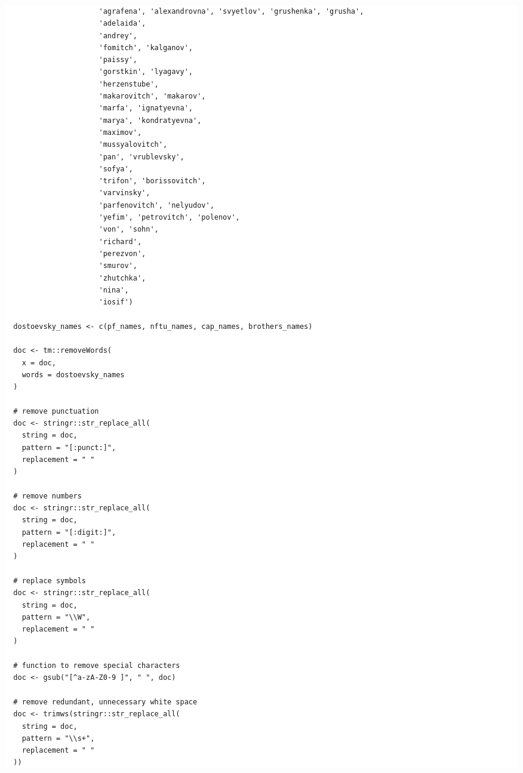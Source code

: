 ```
                      'agrafena', 'alexandrovna', 'svyetlov', 'grushenka', 'grusha',
                      'adelaida',
                      'andrey',
                      'fomitch', 'kalganov',
                      'paissy',
                      'gorstkin', 'lyagavy',
                      'herzenstube',
                      'makarovitch', 'makarov',
                      'marfa', 'ignatyevna',
                      'marya', 'kondratyevna',
                      'maximov',
                      'mussyalovitch',
                      'pan', 'vrublevsky',
                      'sofya',
                      'trifon', 'borissovitch',
                      'varvinsky',
                      'parfenovitch', 'nelyudov',
                      'yefim', 'petrovitch', 'polenov',
                      'von', 'sohn',
                      'richard',
                      'perezvon',
                      'smurov',
                      'zhutchka',
                      'nina',
                      'iosif')
  
  dostoevsky_names <- c(pf_names, nftu_names, cap_names, brothers_names)
  
  doc <- tm::removeWords(
    x = doc, 
    words = dostoevsky_names
  )
  
  # remove punctuation
  doc <- stringr::str_replace_all(
    string = doc,
    pattern = "[:punct:]",
    replacement = " "
  )
  
  # remove numbers
  doc <- stringr::str_replace_all(
    string = doc,
    pattern = "[:digit:]",
    replacement = " "
  )
  
  # replace symbols
  doc <- stringr::str_replace_all(
    string = doc,
    pattern = "\\W",
    replacement = " "
  )
  
  # function to remove special characters
  doc <- gsub("[^a-zA-Z0-9 ]", " ", doc)
  
  # remove redundant, unnecessary white space
  doc <- trimws(stringr::str_replace_all(
    string = doc,
    pattern = "\\s+",
    replacement = " "
  ))
```